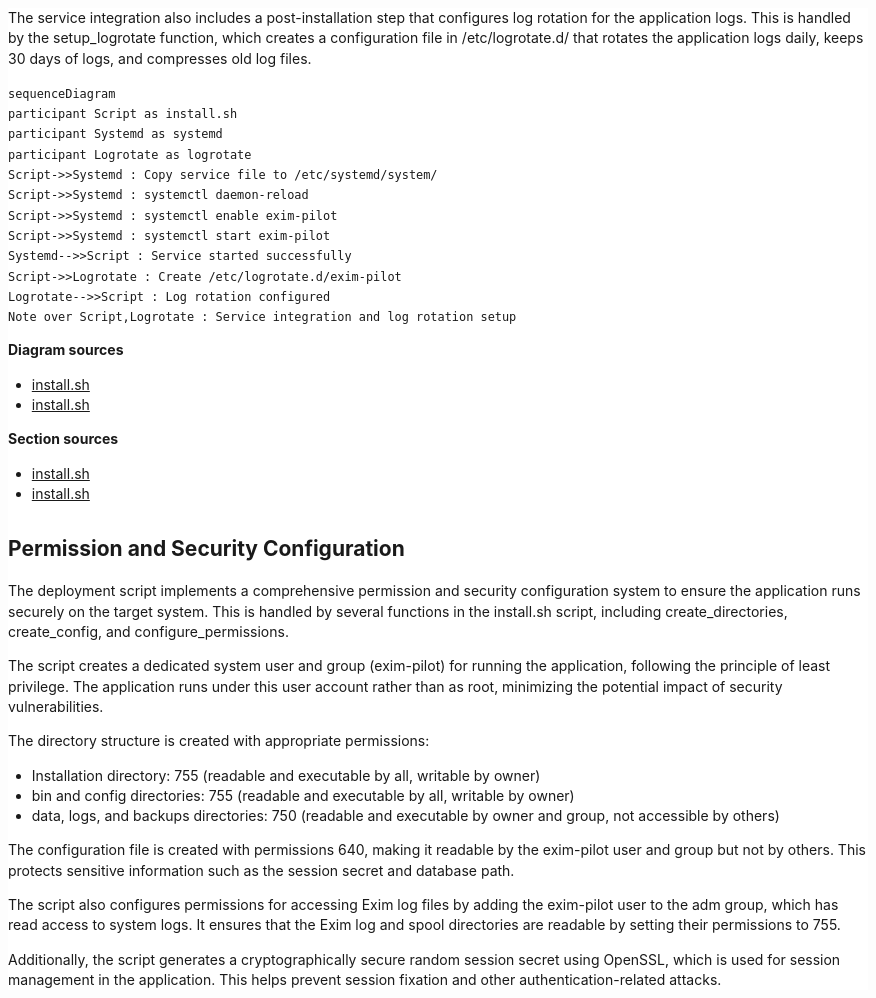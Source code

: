 The service integration also includes a post-installation step that configures log rotation for the application logs. This is handled by the setup_logrotate function, which creates a configuration file in /etc/logrotate.d/ that rotates the application logs daily, keeps 30 days of logs, and compresses old log files.


```mermaid
sequenceDiagram
participant Script as install.sh
participant Systemd as systemd
participant Logrotate as logrotate
Script->>Systemd : Copy service file to /etc/systemd/system/
Script->>Systemd : systemctl daemon-reload
Script->>Systemd : systemctl enable exim-pilot
Script->>Systemd : systemctl start exim-pilot
Systemd-->>Script : Service started successfully
Script->>Logrotate : Create /etc/logrotate.d/exim-pilot
Logrotate-->>Script : Log rotation configured
Note over Script,Logrotate : Service integration and log rotation setup
```


**Diagram sources**
- [install.sh](file://deployments/install.sh#L220-L235)
- [install.sh](file://deployments/install.sh#L278-L284)

**Section sources**
- [install.sh](file://deployments/install.sh#L220-L235)
- [install.sh](file://deployments/install.sh#L278-L284)

## Permission and Security Configuration
The deployment script implements a comprehensive permission and security configuration system to ensure the application runs securely on the target system. This is handled by several functions in the install.sh script, including create_directories, create_config, and configure_permissions.

The script creates a dedicated system user and group (exim-pilot) for running the application, following the principle of least privilege. The application runs under this user account rather than as root, minimizing the potential impact of security vulnerabilities.

The directory structure is created with appropriate permissions:
- Installation directory: 755 (readable and executable by all, writable by owner)
- bin and config directories: 755 (readable and executable by all, writable by owner)
- data, logs, and backups directories: 750 (readable and executable by owner and group, not accessible by others)

The configuration file is created with permissions 640, making it readable by the exim-pilot user and group but not by others. This protects sensitive information such as the session secret and database path.

The script also configures permissions for accessing Exim log files by adding the exim-pilot user to the adm group, which has read access to system logs. It ensures that the Exim log and spool directories are readable by setting their permissions to 755.

Additionally, the script generates a cryptographically secure random session secret using OpenSSL, which is used for session management in the application. This helps prevent session fixation and other authentication-related attacks.
